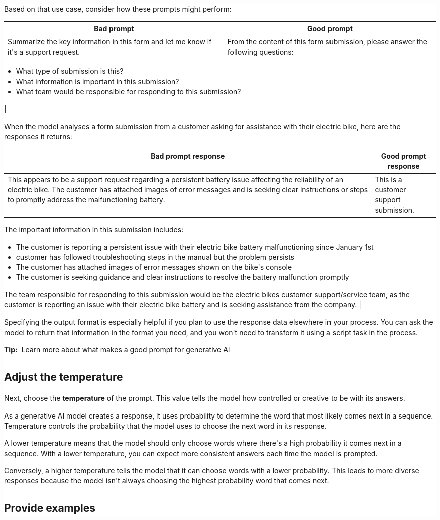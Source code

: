 Based on that use case, consider how these prompts might perform:

| Bad prompt | Good prompt |
| --- | --- |
| Summarize the key information in this form and let me know if it's a support request. | From the content of this form submission, please answer the following questions:
-   What type of submission is this?
-   What information is important in this submission?
-   What team would be responsible for responding to this submission?

 |

When the model analyses a form submission from a customer asking for assistance with their electric bike, here are the responses it returns:

| Bad prompt response | Good prompt response |
| --- | --- |
| This appears to be a support request regarding a persistent battery issue affecting the reliability of an electric bike. The customer has attached images of error messages and is seeking clear instructions or steps to promptly address the malfunctioning battery. | This is a customer support submission.
The important information in this submission includes:
-   The customer is reporting a persistent issue with their electric bike battery malfunctioning since January 1st
-   customer has followed troubleshooting steps in the manual but the problem persists
-   The customer has attached images of error messages shown on the bike's console
-   The customer is seeking guidance and clear instructions to resolve the battery malfunction promptly

The team responsible for responding to this submission would be the electric bikes customer support/service team, as the customer is reporting an issue with their electric bike battery and is seeking assistance from the company. |

Specifying the output format is especially helpful if you plan to use the response data elsewhere in your process. You can ask the model to return that information in the format you need, and you won't need to transform it using a script task in the process.

**Tip:**  Learn more about [what makes a good prompt for generative AI](gen-ai-skills.html#what-makes-a-good-prompt?)

## Adjust the temperature

Next, choose the **temperature** of the prompt. This value tells the model how controlled or creative to be with its answers.

As a generative AI model creates a response, it uses probability to determine the word that most likely comes next in a sequence. Temperature controls the probability that the model uses to choose the next word in its response.

A lower temperature means that the model should only choose words where there's a high probability it comes next in a sequence. With a lower temperature, you can expect more consistent answers each time the model is prompted.

Conversely, a higher temperature tells the model that it can choose words with a lower probability. This leads to more diverse responses because the model isn't always choosing the highest probability word that comes next.

## Provide examples
